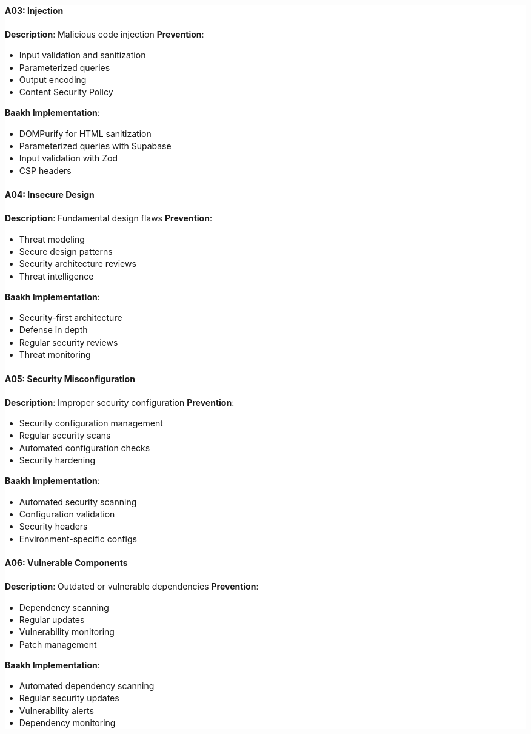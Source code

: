 #### A03: Injection
**Description**: Malicious code injection
**Prevention**:
- Input validation and sanitization
- Parameterized queries
- Output encoding
- Content Security Policy

**Baakh Implementation**:
- DOMPurify for HTML sanitization
- Parameterized queries with Supabase
- Input validation with Zod
- CSP headers

#### A04: Insecure Design
**Description**: Fundamental design flaws
**Prevention**:
- Threat modeling
- Secure design patterns
- Security architecture reviews
- Threat intelligence

**Baakh Implementation**:
- Security-first architecture
- Defense in depth
- Regular security reviews
- Threat monitoring

#### A05: Security Misconfiguration
**Description**: Improper security configuration
**Prevention**:
- Security configuration management
- Regular security scans
- Automated configuration checks
- Security hardening

**Baakh Implementation**:
- Automated security scanning
- Configuration validation
- Security headers
- Environment-specific configs

#### A06: Vulnerable Components
**Description**: Outdated or vulnerable dependencies
**Prevention**:
- Dependency scanning
- Regular updates
- Vulnerability monitoring
- Patch management

**Baakh Implementation**:
- Automated dependency scanning
- Regular security updates
- Vulnerability alerts
- Dependency monitoring
